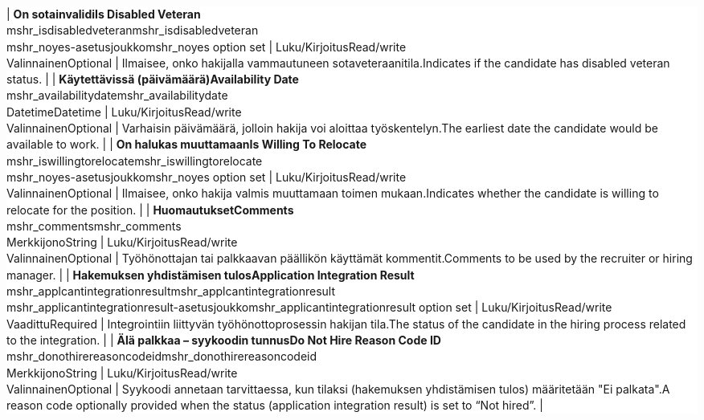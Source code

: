 | <span data-ttu-id="a2aa4-247">**On sotainvalidi**</span><span class="sxs-lookup"><span data-stu-id="a2aa4-247">**Is Disabled Veteran**</span></span><br><span data-ttu-id="a2aa4-248">mshr_isdisabledveteran</span><span class="sxs-lookup"><span data-stu-id="a2aa4-248">mshr_isdisabledveteran</span></span><br><span data-ttu-id="a2aa4-249">mshr_noyes-asetusjoukko</span><span class="sxs-lookup"><span data-stu-id="a2aa4-249">mshr_noyes option set</span></span> | <span data-ttu-id="a2aa4-250">Luku/Kirjoitus</span><span class="sxs-lookup"><span data-stu-id="a2aa4-250">Read/write</span></span><br><span data-ttu-id="a2aa4-251">Valinnainen</span><span class="sxs-lookup"><span data-stu-id="a2aa4-251">Optional</span></span> | <span data-ttu-id="a2aa4-252">Ilmaisee, onko hakijalla vammautuneen sotaveteraanitila.</span><span class="sxs-lookup"><span data-stu-id="a2aa4-252">Indicates if the candidate has disabled veteran status.</span></span> |
| <span data-ttu-id="a2aa4-253">**Käytettävissä (päivämäärä)**</span><span class="sxs-lookup"><span data-stu-id="a2aa4-253">**Availability Date**</span></span><br><span data-ttu-id="a2aa4-254">mshr_availabilitydate</span><span class="sxs-lookup"><span data-stu-id="a2aa4-254">mshr_availabilitydate</span></span><br><span data-ttu-id="a2aa4-255">Datetime</span><span class="sxs-lookup"><span data-stu-id="a2aa4-255">Datetime</span></span> | <span data-ttu-id="a2aa4-256">Luku/Kirjoitus</span><span class="sxs-lookup"><span data-stu-id="a2aa4-256">Read/write</span></span><br><span data-ttu-id="a2aa4-257">Valinnainen</span><span class="sxs-lookup"><span data-stu-id="a2aa4-257">Optional</span></span> | <span data-ttu-id="a2aa4-258">Varhaisin päivämäärä, jolloin hakija voi aloittaa työskentelyn.</span><span class="sxs-lookup"><span data-stu-id="a2aa4-258">The earliest date the candidate would be available to work.</span></span> |
| <span data-ttu-id="a2aa4-259">**On halukas muuttamaan**</span><span class="sxs-lookup"><span data-stu-id="a2aa4-259">**Is Willing To Relocate**</span></span><br><span data-ttu-id="a2aa4-260">mshr_iswillingtorelocate</span><span class="sxs-lookup"><span data-stu-id="a2aa4-260">mshr_iswillingtorelocate</span></span><br><span data-ttu-id="a2aa4-261">mshr_noyes-asetusjoukko</span><span class="sxs-lookup"><span data-stu-id="a2aa4-261">mshr_noyes option set</span></span> | <span data-ttu-id="a2aa4-262">Luku/Kirjoitus</span><span class="sxs-lookup"><span data-stu-id="a2aa4-262">Read/write</span></span><br><span data-ttu-id="a2aa4-263">Valinnainen</span><span class="sxs-lookup"><span data-stu-id="a2aa4-263">Optional</span></span> | <span data-ttu-id="a2aa4-264">Ilmaisee, onko hakija valmis muuttamaan toimen mukaan.</span><span class="sxs-lookup"><span data-stu-id="a2aa4-264">Indicates whether the candidate is willing to relocate for the position.</span></span> |
| <span data-ttu-id="a2aa4-265">**Huomautukset**</span><span class="sxs-lookup"><span data-stu-id="a2aa4-265">**Comments**</span></span><br><span data-ttu-id="a2aa4-266">mshr_comments</span><span class="sxs-lookup"><span data-stu-id="a2aa4-266">mshr_comments</span></span><br><span data-ttu-id="a2aa4-267">Merkkijono</span><span class="sxs-lookup"><span data-stu-id="a2aa4-267">String</span></span> | <span data-ttu-id="a2aa4-268">Luku/Kirjoitus</span><span class="sxs-lookup"><span data-stu-id="a2aa4-268">Read/write</span></span><br><span data-ttu-id="a2aa4-269">Valinnainen</span><span class="sxs-lookup"><span data-stu-id="a2aa4-269">Optional</span></span> | <span data-ttu-id="a2aa4-270">Työhönottajan tai palkkaavan päällikön käyttämät kommentit.</span><span class="sxs-lookup"><span data-stu-id="a2aa4-270">Comments to be used by the recruiter or hiring manager.</span></span> |
| <span data-ttu-id="a2aa4-271">**Hakemuksen yhdistämisen tulos**</span><span class="sxs-lookup"><span data-stu-id="a2aa4-271">**Application Integration Result**</span></span><br><span data-ttu-id="a2aa4-272">mshr_applcantintegrationresult</span><span class="sxs-lookup"><span data-stu-id="a2aa4-272">mshr_applcantintegrationresult</span></span><br><span data-ttu-id="a2aa4-273">mshr_applicantintegrationresult-asetusjoukko</span><span class="sxs-lookup"><span data-stu-id="a2aa4-273">mshr_applicantintegrationresult option set</span></span> | <span data-ttu-id="a2aa4-274">Luku/Kirjoitus</span><span class="sxs-lookup"><span data-stu-id="a2aa4-274">Read/write</span></span><br><span data-ttu-id="a2aa4-275">Vaadittu</span><span class="sxs-lookup"><span data-stu-id="a2aa4-275">Required</span></span> | <span data-ttu-id="a2aa4-276">Integrointiin liittyvän työhönottoprosessin hakijan tila.</span><span class="sxs-lookup"><span data-stu-id="a2aa4-276">The status of the candidate in the hiring process related to the integration.</span></span> |
| <span data-ttu-id="a2aa4-277">**Älä palkkaa – syykoodin tunnus**</span><span class="sxs-lookup"><span data-stu-id="a2aa4-277">**Do Not Hire Reason Code ID**</span></span><br><span data-ttu-id="a2aa4-278">mshr_donothirereasoncodeid</span><span class="sxs-lookup"><span data-stu-id="a2aa4-278">mshr_donothirereasoncodeid</span></span><br><span data-ttu-id="a2aa4-279">Merkkijono</span><span class="sxs-lookup"><span data-stu-id="a2aa4-279">String</span></span> | <span data-ttu-id="a2aa4-280">Luku/Kirjoitus</span><span class="sxs-lookup"><span data-stu-id="a2aa4-280">Read/write</span></span><br><span data-ttu-id="a2aa4-281">Valinnainen</span><span class="sxs-lookup"><span data-stu-id="a2aa4-281">Optional</span></span> | <span data-ttu-id="a2aa4-282">Syykoodi annetaan tarvittaessa, kun tilaksi (hakemuksen yhdistämisen tulos) määritetään "Ei palkata".</span><span class="sxs-lookup"><span data-stu-id="a2aa4-282">A reason code optionally provided when the status (application integration result) is set to “Not hired”.</span></span> |